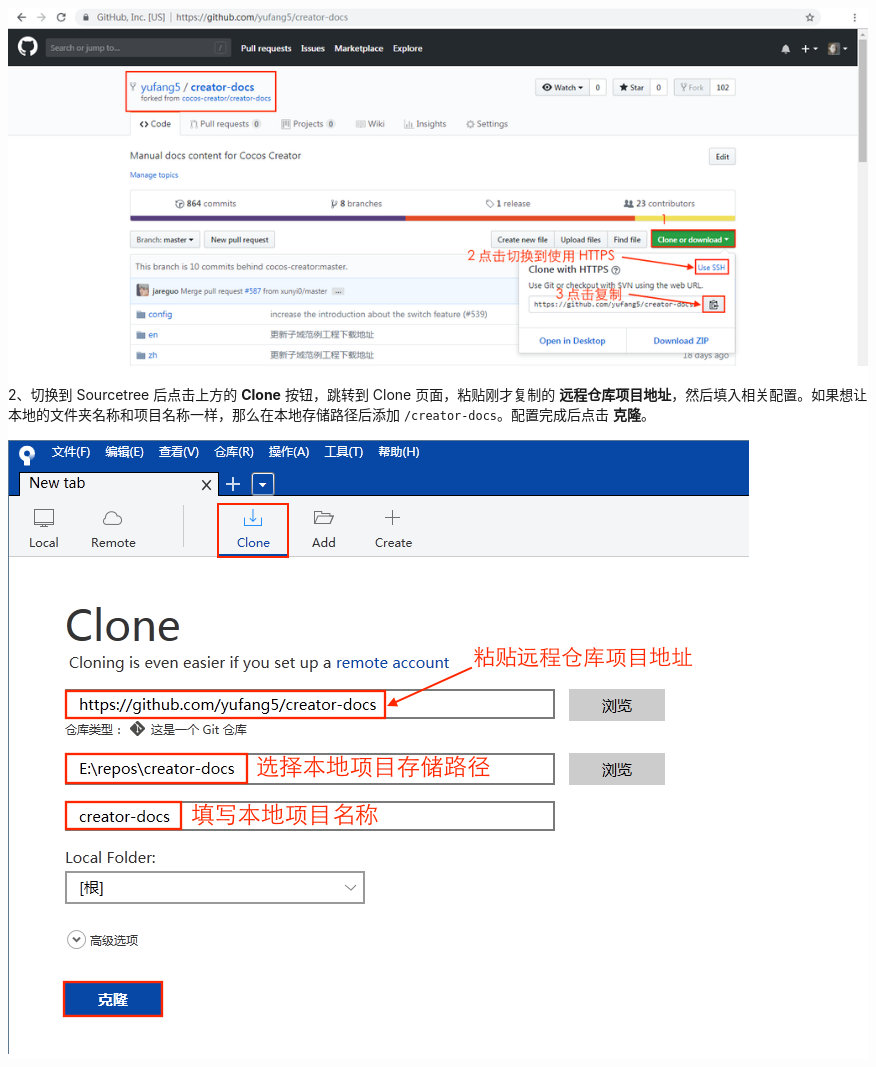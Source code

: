 ![copy](submit-pr/copy.png)

2、切换到 Sourcetree 后点击上方的 **Clone** 按钮，跳转到 Clone 页面，粘贴刚才复制的 **远程仓库项目地址**，然后填入相关配置。如果想让本地的文件夹名称和项目名称一样，那么在本地存储路径后添加 `/creator-docs`。配置完成后点击 **克隆**。

![clone repository](submit-pr/clone_repository.png)
